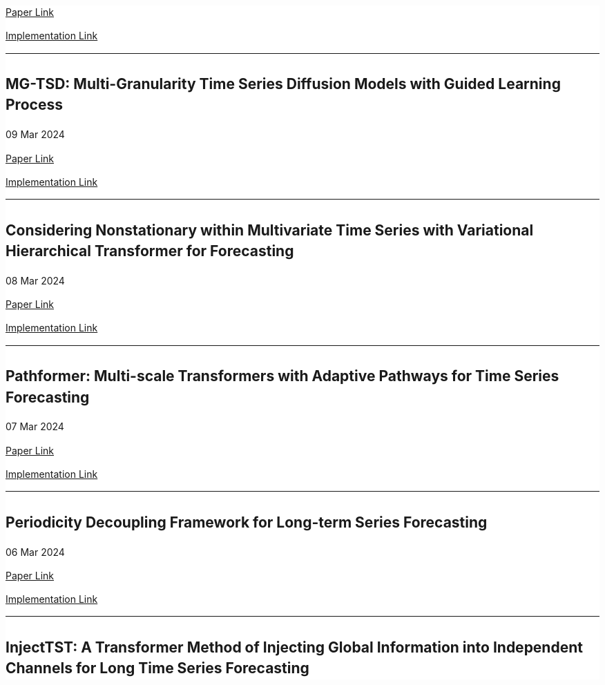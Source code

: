 [Paper Link](https://arxiv.org/abs/2402.04852)

[Implementation Link](https://github.com/yxbian23/aLLM4TS)

------------------------------------------------------------------------

## MG-TSD: Multi-Granularity Time Series Diffusion Models with Guided Learning Process

09 Mar 2024

[Paper Link](https://arxiv.org/abs/2403.05751)

[Implementation Link](https://github.com/hundredl/mg-tsd)

------------------------------------------------------------------------

## Considering Nonstationary within Multivariate Time Series with Variational Hierarchical Transformer for Forecasting

08 Mar 2024

[Paper Link](https://arxiv.org/abs/2403.05406)

[Implementation Link](https://github.com/flare200020/HTV_Trans)

------------------------------------------------------------------------

## Pathformer: Multi-scale Transformers with Adaptive Pathways for Time Series Forecasting

07 Mar 2024

[Paper Link](https://arxiv.org/abs/2402.05956)

[Implementation
Link](https://github.com/decisionintelligence/pathformer)

------------------------------------------------------------------------

## Periodicity Decoupling Framework for Long-term Series Forecasting

06 Mar 2024

[Paper Link](https://openreview.net/forum?id=dp27P5HBBt)

[Implementation Link](https://github.com/Hank0626/PDF)

------------------------------------------------------------------------

## InjectTST: A Transformer Method of Injecting Global Information into Independent Channels for Long Time Series Forecasting
